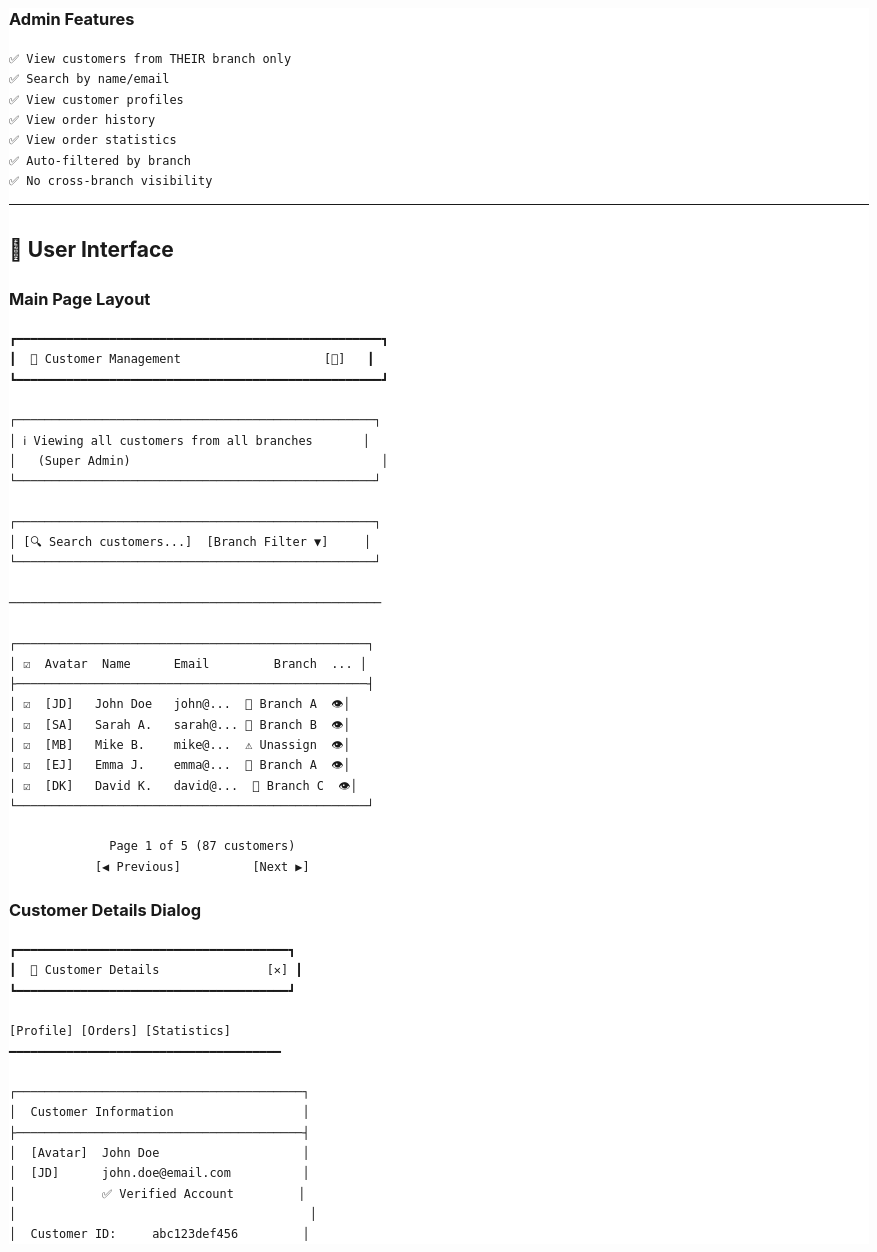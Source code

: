 ### **Admin Features**
```
✅ View customers from THEIR branch only
✅ Search by name/email
✅ View customer profiles
✅ View order history
✅ View order statistics
✅ Auto-filtered by branch
✅ No cross-branch visibility
```

---

## 🎨 User Interface

### **Main Page Layout**
```
┏━━━━━━━━━━━━━━━━━━━━━━━━━━━━━━━━━━━━━━━━━━━━━━━━━━━┓
┃  👥 Customer Management                    [🔄]   ┃
┗━━━━━━━━━━━━━━━━━━━━━━━━━━━━━━━━━━━━━━━━━━━━━━━━━━━┛

┌──────────────────────────────────────────────────┐
│ ℹ️ Viewing all customers from all branches       │
│   (Super Admin)                                   │
└──────────────────────────────────────────────────┘

┌──────────────────────────────────────────────────┐
│ [🔍 Search customers...]  [Branch Filter ▼]     │
└──────────────────────────────────────────────────┘

────────────────────────────────────────────────────

┌─────────────────────────────────────────────────┐
│ ☑  Avatar  Name      Email         Branch  ... │
├─────────────────────────────────────────────────┤
│ ☑  [JD]   John Doe   john@...  🏢 Branch A  👁️│
│ ☑  [SA]   Sarah A.   sarah@... 🏢 Branch B  👁️│
│ ☑  [MB]   Mike B.    mike@...  ⚠️ Unassign  👁️│
│ ☑  [EJ]   Emma J.    emma@...  🏢 Branch A  👁️│
│ ☑  [DK]   David K.   david@...  🏢 Branch C  👁️│
└─────────────────────────────────────────────────┘

              Page 1 of 5 (87 customers)
            [◀ Previous]          [Next ▶]
```

### **Customer Details Dialog**
```
┏━━━━━━━━━━━━━━━━━━━━━━━━━━━━━━━━━━━━━━┓
┃  👤 Customer Details               [✕] ┃
┗━━━━━━━━━━━━━━━━━━━━━━━━━━━━━━━━━━━━━━┛

[Profile] [Orders] [Statistics]
━━━━━━━━━━━━━━━━━━━━━━━━━━━━━━━━━━━━━━

┌────────────────────────────────────────┐
│  Customer Information                  │
├────────────────────────────────────────┤
│  [Avatar]  John Doe                    │
│  [JD]      john.doe@email.com          │
│            ✅ Verified Account         │
│                                         │
│  Customer ID:     abc123def456         │
```